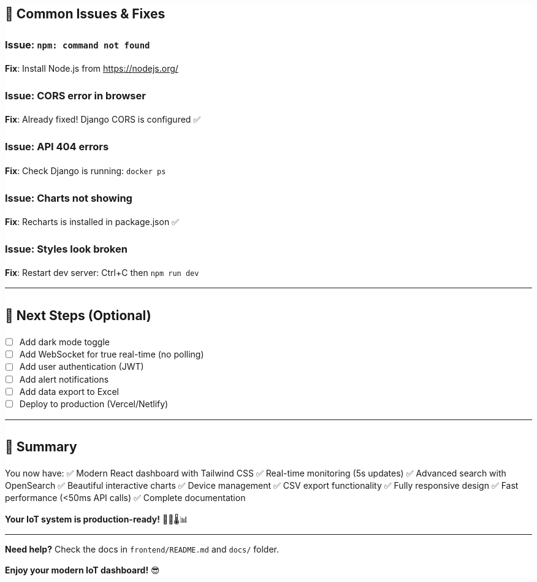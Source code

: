 
## 🐛 Common Issues & Fixes

### Issue: `npm: command not found`
**Fix**: Install Node.js from https://nodejs.org/

### Issue: CORS error in browser
**Fix**: Already fixed! Django CORS is configured ✅

### Issue: API 404 errors
**Fix**: Check Django is running: `docker ps`

### Issue: Charts not showing
**Fix**: Recharts is installed in package.json ✅

### Issue: Styles look broken
**Fix**: Restart dev server: Ctrl+C then `npm run dev`

---

## 🚀 Next Steps (Optional)

- [ ] Add dark mode toggle
- [ ] Add WebSocket for true real-time (no polling)
- [ ] Add user authentication (JWT)
- [ ] Add alert notifications
- [ ] Add data export to Excel
- [ ] Deploy to production (Vercel/Netlify)

---

## 🎯 Summary

You now have:
✅ Modern React dashboard with Tailwind CSS
✅ Real-time monitoring (5s updates)
✅ Advanced search with OpenSearch
✅ Beautiful interactive charts
✅ Device management
✅ CSV export functionality
✅ Fully responsive design
✅ Fast performance (<50ms API calls)
✅ Complete documentation

**Your IoT system is production-ready!** 🎉🚀🌡️📊

---

**Need help?** Check the docs in `frontend/README.md` and `docs/` folder.

**Enjoy your modern IoT dashboard!** 😎
